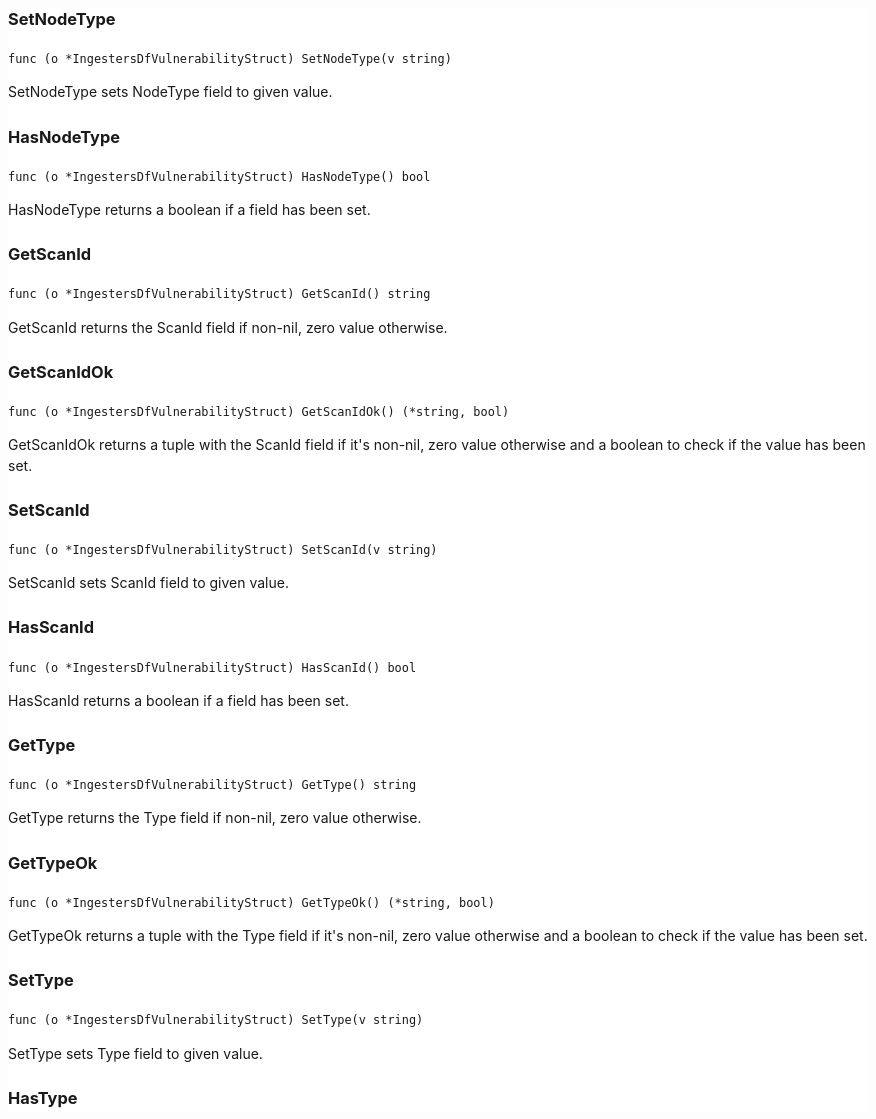 ### SetNodeType

`func (o *IngestersDfVulnerabilityStruct) SetNodeType(v string)`

SetNodeType sets NodeType field to given value.

### HasNodeType

`func (o *IngestersDfVulnerabilityStruct) HasNodeType() bool`

HasNodeType returns a boolean if a field has been set.

### GetScanId

`func (o *IngestersDfVulnerabilityStruct) GetScanId() string`

GetScanId returns the ScanId field if non-nil, zero value otherwise.

### GetScanIdOk

`func (o *IngestersDfVulnerabilityStruct) GetScanIdOk() (*string, bool)`

GetScanIdOk returns a tuple with the ScanId field if it's non-nil, zero value otherwise
and a boolean to check if the value has been set.

### SetScanId

`func (o *IngestersDfVulnerabilityStruct) SetScanId(v string)`

SetScanId sets ScanId field to given value.

### HasScanId

`func (o *IngestersDfVulnerabilityStruct) HasScanId() bool`

HasScanId returns a boolean if a field has been set.

### GetType

`func (o *IngestersDfVulnerabilityStruct) GetType() string`

GetType returns the Type field if non-nil, zero value otherwise.

### GetTypeOk

`func (o *IngestersDfVulnerabilityStruct) GetTypeOk() (*string, bool)`

GetTypeOk returns a tuple with the Type field if it's non-nil, zero value otherwise
and a boolean to check if the value has been set.

### SetType

`func (o *IngestersDfVulnerabilityStruct) SetType(v string)`

SetType sets Type field to given value.

### HasType
